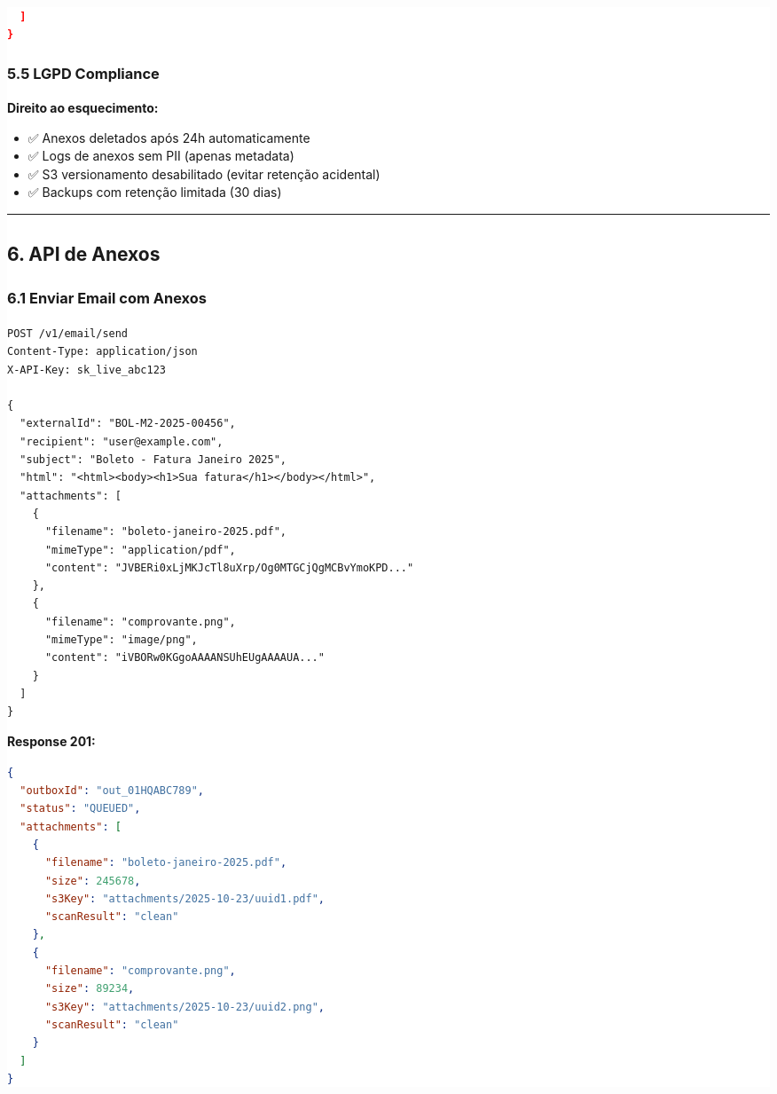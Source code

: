 ```json
  ]
}
```

### 5.5 LGPD Compliance

**Direito ao esquecimento:**

- ✅ Anexos deletados após 24h automaticamente
- ✅ Logs de anexos sem PII (apenas metadata)
- ✅ S3 versionamento desabilitado (evitar retenção acidental)
- ✅ Backups com retenção limitada (30 dias)

---

## 6. API de Anexos

### 6.1 Enviar Email com Anexos

```http
POST /v1/email/send
Content-Type: application/json
X-API-Key: sk_live_abc123

{
  "externalId": "BOL-M2-2025-00456",
  "recipient": "user@example.com",
  "subject": "Boleto - Fatura Janeiro 2025",
  "html": "<html><body><h1>Sua fatura</h1></body></html>",
  "attachments": [
    {
      "filename": "boleto-janeiro-2025.pdf",
      "mimeType": "application/pdf",
      "content": "JVBERi0xLjMKJcTl8uXrp/Og0MTGCjQgMCBvYmoKPD..."
    },
    {
      "filename": "comprovante.png",
      "mimeType": "image/png",
      "content": "iVBORw0KGgoAAAANSUhEUgAAAAUA..."
    }
  ]
}
```

**Response 201:**

```json
{
  "outboxId": "out_01HQABC789",
  "status": "QUEUED",
  "attachments": [
    {
      "filename": "boleto-janeiro-2025.pdf",
      "size": 245678,
      "s3Key": "attachments/2025-10-23/uuid1.pdf",
      "scanResult": "clean"
    },
    {
      "filename": "comprovante.png",
      "size": 89234,
      "s3Key": "attachments/2025-10-23/uuid2.png",
      "scanResult": "clean"
    }
  ]
}
```